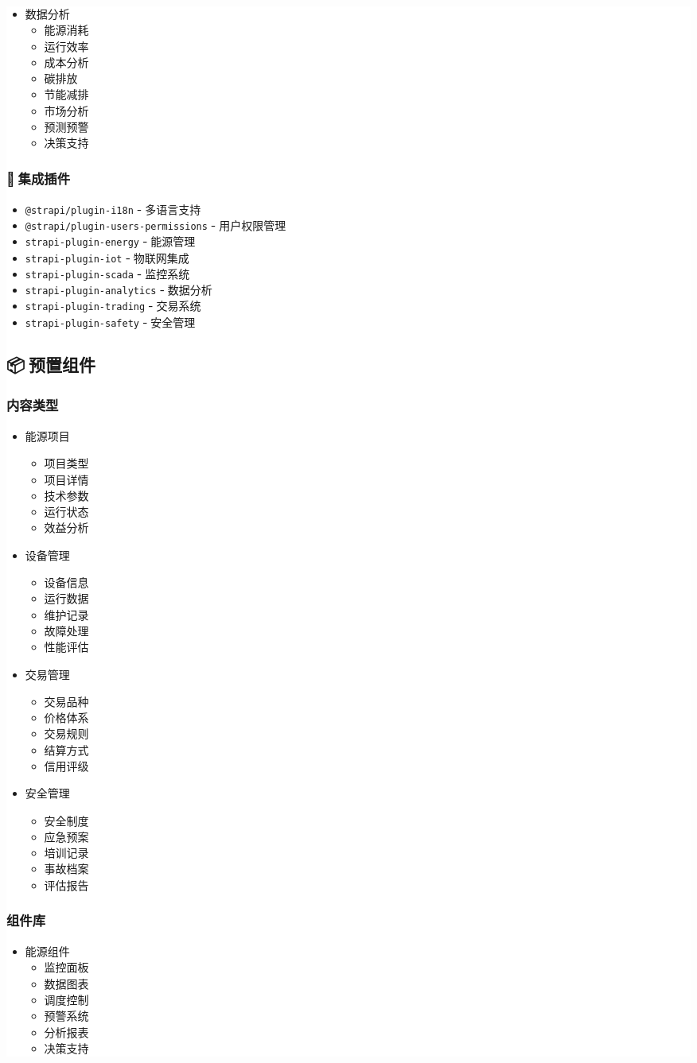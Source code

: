 - 数据分析
  - 能源消耗
  - 运行效率
  - 成本分析
  - 碳排放
  - 节能减排
  - 市场分析
  - 预测预警
  - 决策支持

### 🔌 集成插件
- `@strapi/plugin-i18n` - 多语言支持
- `@strapi/plugin-users-permissions` - 用户权限管理
- `strapi-plugin-energy` - 能源管理
- `strapi-plugin-iot` - 物联网集成
- `strapi-plugin-scada` - 监控系统
- `strapi-plugin-analytics` - 数据分析
- `strapi-plugin-trading` - 交易系统
- `strapi-plugin-safety` - 安全管理

## 📦 预置组件
### 内容类型
- 能源项目
  - 项目类型
  - 项目详情
  - 技术参数
  - 运行状态
  - 效益分析
  
- 设备管理
  - 设备信息
  - 运行数据
  - 维护记录
  - 故障处理
  - 性能评估
  
- 交易管理
  - 交易品种
  - 价格体系
  - 交易规则
  - 结算方式
  - 信用评级
  
- 安全管理
  - 安全制度
  - 应急预案
  - 培训记录
  - 事故档案
  - 评估报告

### 组件库
- 能源组件
  - 监控面板
  - 数据图表
  - 调度控制
  - 预警系统
  - 分析报表
  - 决策支持
  